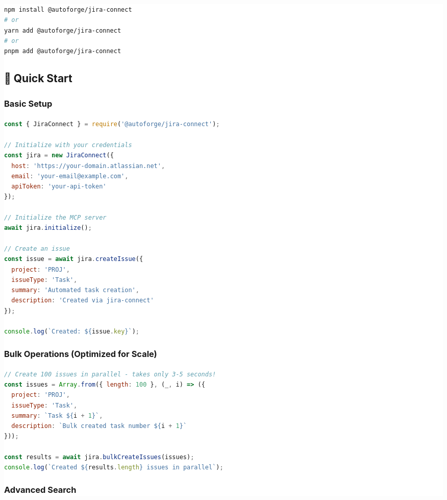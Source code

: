 ```bash
npm install @autoforge/jira-connect
# or
yarn add @autoforge/jira-connect
# or
pnpm add @autoforge/jira-connect
```

## 🔧 Quick Start

### Basic Setup

```javascript
const { JiraConnect } = require('@autoforge/jira-connect');

// Initialize with your credentials
const jira = new JiraConnect({
  host: 'https://your-domain.atlassian.net',
  email: 'your-email@example.com',
  apiToken: 'your-api-token'
});

// Initialize the MCP server
await jira.initialize();

// Create an issue
const issue = await jira.createIssue({
  project: 'PROJ',
  issueType: 'Task',
  summary: 'Automated task creation',
  description: 'Created via jira-connect'
});

console.log(`Created: ${issue.key}`);
```

### Bulk Operations (Optimized for Scale)

```javascript
// Create 100 issues in parallel - takes only 3-5 seconds!
const issues = Array.from({ length: 100 }, (_, i) => ({
  project: 'PROJ',
  issueType: 'Task',
  summary: `Task ${i + 1}`,
  description: `Bulk created task number ${i + 1}`
}));

const results = await jira.bulkCreateIssues(issues);
console.log(`Created ${results.length} issues in parallel`);
```

### Advanced Search
